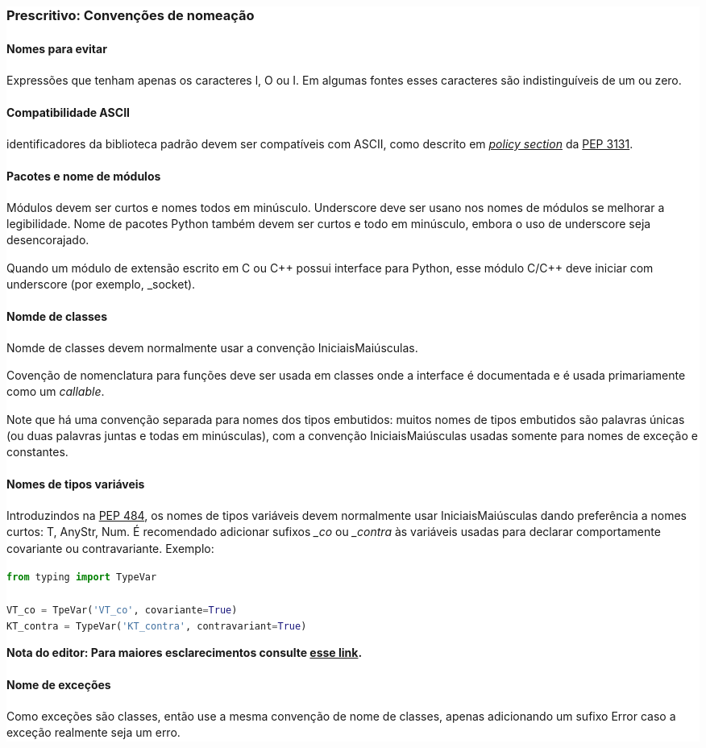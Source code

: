 ### Prescritivo: Convenções de nomeação

#### Nomes para evitar

Expressões que tenham apenas os caracteres l, O ou I. Em algumas fontes esses
caracteres são indistinguíveis de um ou zero.

#### Compatibilidade ASCII

identificadores da biblioteca padrão devem ser compatíveis com ASCII, como
descrito em [_policy section_](https://www.python.org/dev/peps/pep-3131/#policy-specification)
da [PEP 3131](https://www.python.org/dev/peps/pep-3131).

#### Pacotes e nome de módulos

Módulos devem ser curtos e nomes todos em minúsculo. Underscore deve ser usano
nos nomes de módulos se melhorar a legibilidade. Nome de pacotes Python também
devem ser curtos e todo em minúsculo, embora o uso de underscore seja
desencorajado.

Quando um módulo de extensão escrito em C ou C++ possui interface para Python,
esse módulo C/C++ deve iniciar com underscore (por exemplo, \_socket).

#### Nomde de classes

Nomde de classes devem normalmente usar a convenção IniciaisMaiúsculas.

Covenção de nomenclatura para funções deve ser usada em classes onde a interface
é documentada e é usada primariamente como um _callable_.

Note que há uma convenção separada para nomes dos tipos embutidos: muitos nomes
de tipos embutidos são palavras únicas (ou duas palavras juntas e todas em
minúsculas), com a convenção IniciaisMaiúsculas usadas somente para nomes de
exceção e constantes.

#### Nomes de tipos variáveis

Introduzindos na [PEP 484](https://www.python.org/dev/peps/pep-0484/), os nomes
de tipos variáveis devem normalmente usar IniciaisMaiúsculas dando preferência a
nomes curtos: T, AnyStr, Num. É recomendado adicionar sufixos _\_co_ ou
_\_contra_ às variáveis usadas para declarar comportamente covariante ou
contravariante. Exemplo:

```python
from typing import TypeVar

VT_co = TpeVar('VT_co', covariante=True)
KT_contra = TypeVar('KT_contra', contravariant=True)
```

**Nota do editor: Para maiores esclarecimentos consulte [esse link](http://mypy.readthedocs.io/en/latest/generics.html).**

#### Nome de exceções

Como exceções são classes, então use a mesma convenção de nome de classes,
apenas adicionando um sufixo Error caso a exceção realmente seja um erro.
